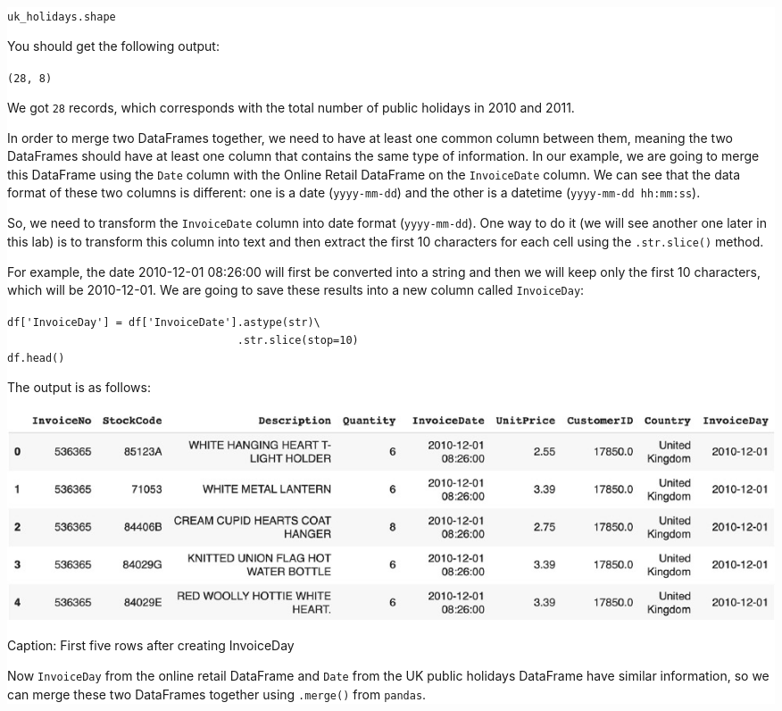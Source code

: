 ```
uk_holidays.shape
```
You should get the following output:

```
(28, 8)
```
We got `28` records, which corresponds with the total number
of public holidays in 2010 and 2011.

In order to merge two DataFrames together, we need to have at least one
common column between them, meaning the two DataFrames should have at
least one column that contains the same type of information. In our
example, we are going to merge this DataFrame using the `Date`
column with the Online Retail DataFrame on the `InvoiceDate`
column. We can see that the data format of these two columns is
different: one is a date (`yyyy-mm-dd`) and the other is a
datetime (`yyyy-mm-dd hh:mm:ss`).

So, we need to transform the `InvoiceDate` column into date
format (`yyyy-mm-dd`). One way to do it (we will see another
one later in this lab) is to transform this column into text and
then extract the first 10 characters for each cell using the
`.str.slice()` method.

For example, the date 2010-12-01 08:26:00 will first be converted into a
string and then we will keep only the first 10 characters, which will be
2010-12-01. We are going to save these results into a new column called
`InvoiceDay`:

```
df['InvoiceDay'] = df['InvoiceDate'].astype(str)\
                                    .str.slice(stop=10)
df.head()
```

The output is as follows:

![](./images/B15019_12_03.jpg)

Caption: First five rows after creating InvoiceDay

Now `InvoiceDay` from the online retail DataFrame and
`Date` from the UK public holidays DataFrame have similar
information, so we can merge these two DataFrames together using
`.merge()` from `pandas`.
